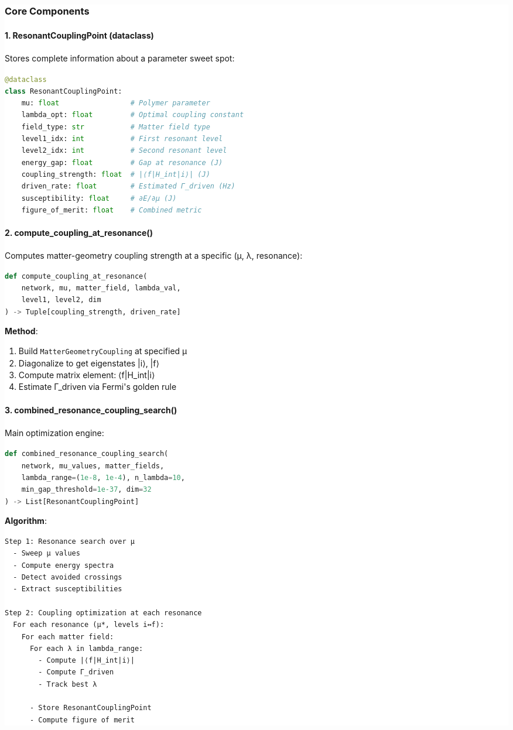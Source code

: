 ### Core Components

#### 1. ResonantCouplingPoint (dataclass)

Stores complete information about a parameter sweet spot:

```python
@dataclass
class ResonantCouplingPoint:
    mu: float                 # Polymer parameter
    lambda_opt: float         # Optimal coupling constant
    field_type: str           # Matter field type
    level1_idx: int           # First resonant level
    level2_idx: int           # Second resonant level
    energy_gap: float         # Gap at resonance (J)
    coupling_strength: float  # |⟨f|H_int|i⟩| (J)
    driven_rate: float        # Estimated Γ_driven (Hz)
    susceptibility: float     # ∂E/∂μ (J)
    figure_of_merit: float    # Combined metric
```

#### 2. compute_coupling_at_resonance()

Computes matter-geometry coupling strength at a specific (μ, λ, resonance):

```python
def compute_coupling_at_resonance(
    network, mu, matter_field, lambda_val, 
    level1, level2, dim
) -> Tuple[coupling_strength, driven_rate]
```

**Method**:
1. Build `MatterGeometryCoupling` at specified μ
2. Diagonalize to get eigenstates |i⟩, |f⟩
3. Compute matrix element: ⟨f|H_int|i⟩
4. Estimate Γ_driven via Fermi's golden rule

#### 3. combined_resonance_coupling_search()

Main optimization engine:

```python
def combined_resonance_coupling_search(
    network, mu_values, matter_fields,
    lambda_range=(1e-8, 1e-4), n_lambda=10,
    min_gap_threshold=1e-37, dim=32
) -> List[ResonantCouplingPoint]
```

**Algorithm**:
```
Step 1: Resonance search over μ
  - Sweep μ values
  - Compute energy spectra
  - Detect avoided crossings
  - Extract susceptibilities

Step 2: Coupling optimization at each resonance
  For each resonance (μ*, levels i↔f):
    For each matter field:
      For each λ in lambda_range:
        - Compute |⟨f|H_int|i⟩|
        - Compute Γ_driven
        - Track best λ
      
      - Store ResonantCouplingPoint
      - Compute figure of merit
```